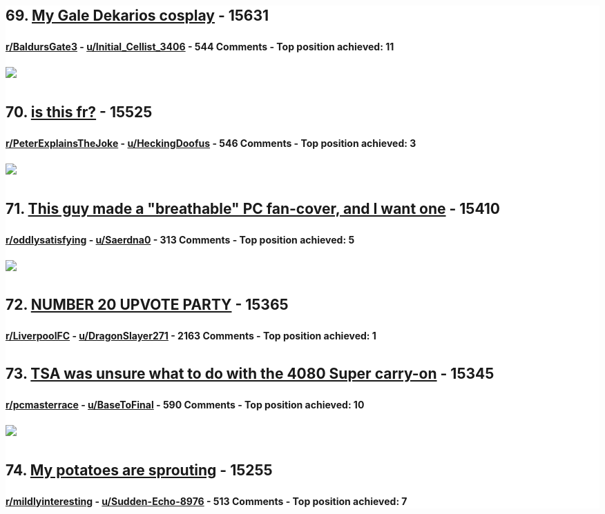 ## 69. [My Gale Dekarios cosplay](http://reddit.com/r/BaldursGate3/comments/1k93odp/my_gale_dekarios_cosplay/) - 15631
#### [r/BaldursGate3](http://reddit.com/r/BaldursGate3) - [u/Initial_Cellist_3406](http://reddit.com/u/Initial_Cellist_3406) - 544 Comments - Top position achieved: 11

<a href="https://www.reddit.com/gallery/1k93odp"><img src="https://b.thumbs.redditmedia.com/KCIpJIZKvfEQxyDpf5nFc90X1oet6jjStB_N0OcsWts.jpg"></img></a>

## 70. [is this fr?](http://reddit.com/r/PeterExplainsTheJoke/comments/1k8x917/is_this_fr/) - 15525
#### [r/PeterExplainsTheJoke](http://reddit.com/r/PeterExplainsTheJoke) - [u/HeckingDoofus](http://reddit.com/u/HeckingDoofus) - 546 Comments - Top position achieved: 3

<a href="https://i.redd.it/x4vlea0mkbxe1.jpeg"><img src="https://b.thumbs.redditmedia.com/qle16E9M9u5EEqDevkLfOGmUVdkR9RicUJZEQttlwcA.jpg"></img></a>

## 71. [This guy made a "breathable" PC fan-cover, and I want one](http://reddit.com/r/oddlysatisfying/comments/1k9iszl/this_guy_made_a_breathable_pc_fancover_and_i_want/) - 15410
#### [r/oddlysatisfying](http://reddit.com/r/oddlysatisfying) - [u/Saerdna0](http://reddit.com/u/Saerdna0) - 313 Comments - Top position achieved: 5

<a href="https://v.redd.it/9cdgurld0hxe1"><img src="https://external-preview.redd.it/eDY5MHZsaWQwaHhlMTlAlgVtO7vFU0xcuATzjxo9O9bXw67ZUfz1HvThG1LM.png?width=140&amp;height=78&amp;crop=140:78,smart&amp;format=jpg&amp;v=enabled&amp;lthumb=true&amp;s=1d49919bda298b942ebaeeaa2d61fbfba6746af8"></img></a>

## 72. [NUMBER 20 UPVOTE PARTY](http://reddit.com/r/LiverpoolFC/comments/1k99b7g/number_20_upvote_party/) - 15365
#### [r/LiverpoolFC](http://reddit.com/r/LiverpoolFC) - [u/DragonSlayer271](http://reddit.com/u/DragonSlayer271) - 2163 Comments - Top position achieved: 1

## 73. [TSA was unsure what to do with the 4080 Super carry-on](http://reddit.com/r/pcmasterrace/comments/1k9d3w4/tsa_was_unsure_what_to_do_with_the_4080_super/) - 15345
#### [r/pcmasterrace](http://reddit.com/r/pcmasterrace) - [u/BaseToFinal](http://reddit.com/u/BaseToFinal) - 590 Comments - Top position achieved: 10

<a href="https://i.redd.it/vpdrkkg4pfxe1.jpeg"><img src="https://a.thumbs.redditmedia.com/jJB8BXFy4tEHvoTc0146lbVvmAkxQr6JEpyyYjTz5C8.jpg"></img></a>

## 74. [My potatoes are sprouting](http://reddit.com/r/mildlyinteresting/comments/1k9ewkn/my_potatoes_are_sprouting/) - 15255
#### [r/mildlyinteresting](http://reddit.com/r/mildlyinteresting) - [u/Sudden-Echo-8976](http://reddit.com/u/Sudden-Echo-8976) - 513 Comments - Top position achieved: 7
